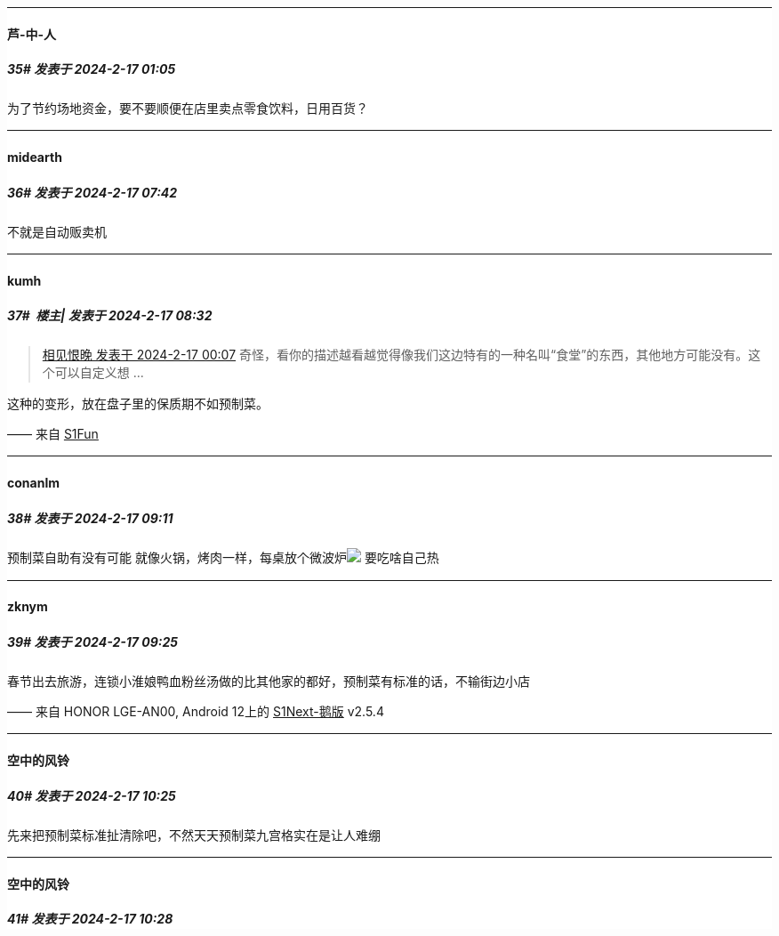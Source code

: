*****

####  芦-中-人  
##### 35#       发表于 2024-2-17 01:05

为了节约场地资金，要不要顺便在店里卖点零食饮料，日用百货？

*****

####  midearth  
##### 36#       发表于 2024-2-17 07:42

不就是自动贩卖机

*****

####  kumh  
##### 37#         楼主| 发表于 2024-2-17 08:32

<blockquote><a href="httphttps://bbs.saraba1st.com/2b/forum.php?mod=redirect&amp;goto=findpost&amp;pid=63976290&amp;ptid=2172015" target="_blank">相见恨晚 发表于 2024-2-17 00:07</a>
奇怪，看你的描述越看越觉得像我们这边特有的一种名叫“食堂”的东西，其他地方可能没有。这个可以自定义想 ...</blockquote>
这种的变形，放在盘子里的保质期不如预制菜。

—— 来自 [S1Fun](https://s1fun.koalcat.com)

*****

####  conanlm  
##### 38#       发表于 2024-2-17 09:11

预制菜自助有没有可能
就像火锅，烤肉一样，每桌放个微波炉<img src="https://static.saraba1st.com/image/smiley/face2017/001.png" referrerpolicy="no-referrer">
要吃啥自己热

*****

####  zknym  
##### 39#       发表于 2024-2-17 09:25

春节出去旅游，连锁小淮娘鸭血粉丝汤做的比其他家的都好，预制菜有标准的话，不输街边小店

—— 来自 HONOR LGE-AN00, Android 12上的 [S1Next-鹅版](https://github.com/ykrank/S1-Next/releases) v2.5.4

*****

####  空中的风铃  
##### 40#       发表于 2024-2-17 10:25

先来把预制菜标准扯清除吧，不然天天预制菜九宫格实在是让人难绷


*****

####  空中的风铃  
##### 41#       发表于 2024-2-17 10:28
